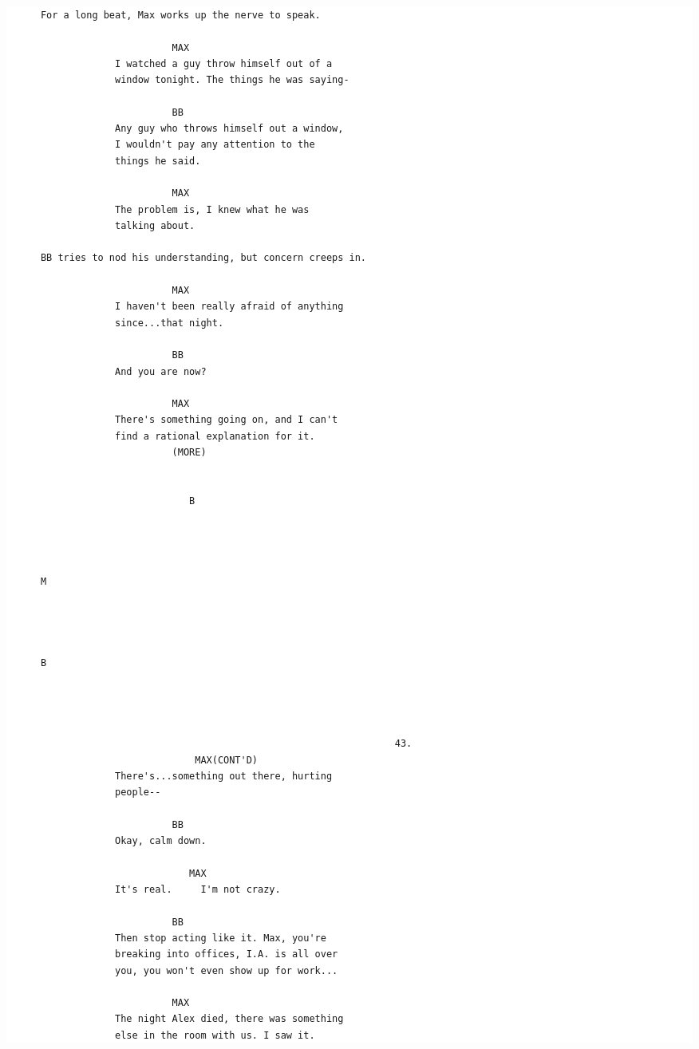           For a long beat, Max works up the nerve to speak.
          
                                 MAX
                       I watched a guy throw himself out of a
                       window tonight. The things he was saying-
          
                                 BB
                       Any guy who throws himself out a window,
                       I wouldn't pay any attention to the
                       things he said.
          
                                 MAX
                       The problem is, I knew what he was
                       talking about.
          
          BB tries to nod his understanding, but concern creeps in.
          
                                 MAX
                       I haven't been really afraid of anything
                       since...that night.
          
                                 BB
                       And you are now?
          
                                 MAX
                       There's something going on, and I can't
                       find a rational explanation for it.
                                 (MORE)
                                                                             
          
                                    B
          
          
          
          
          M
          
          
          
          
          B
          
          
          
          
                                                                        43.
                                     MAX(CONT'D)
                       There's...something out there, hurting
                       people--
          
                                 BB
                       Okay, calm down.
          
                                    MAX
                       It's real.     I'm not crazy.
          
                                 BB
                       Then stop acting like it. Max, you're
                       breaking into offices, I.A. is all over
                       you, you won't even show up for work...
          
                                 MAX
                       The night Alex died, there was something
                       else in the room with us. I saw it.
          